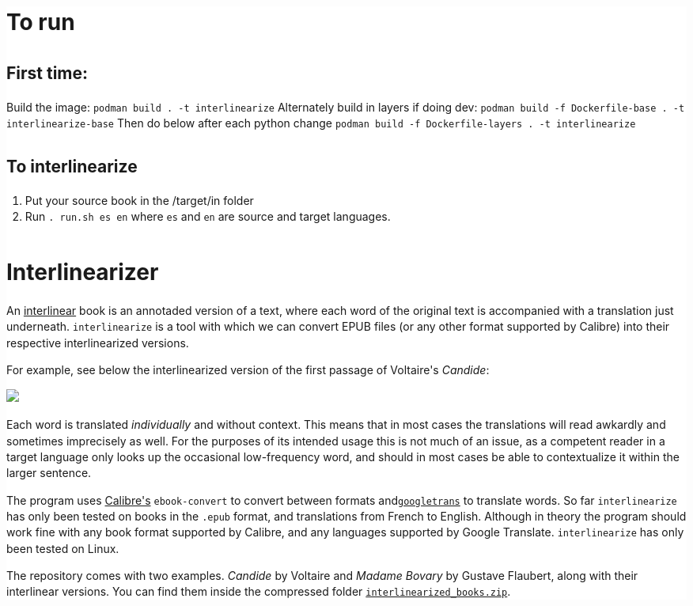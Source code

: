 # To run
## First time:
Build the image:
`podman build . -t interlinearize`
Alternately build in layers if doing dev:
`podman build -f Dockerfile-base . -t interlinearize-base`
Then do below after each python change
`podman build -f Dockerfile-layers . -t interlinearize`

## To interlinearize
1. Put your source book in the /target/in folder
1. Run
`. run.sh es en`
where `es` and `en` are source and target languages.

# Interlinearizer

An [interlinear](https://www.wikiwand.com/en/Interlinear_gloss) book is an
annotaded version of a text, where each word of the original text
is accompanied with a translation just underneath. `interlinearize`
is a tool with which we can convert EPUB files (or any other format
supported by Calibre) into their respective interlinearized versions.

For example, see below the interlinearized version of the
first passage of Voltaire's *Candide*:

<img width="100%" src="docs/interlinearizer_sample.png">

Each word is
translated *individually* and without context. This means that
in most cases the translations will read awkardly and sometimes
imprecisely as well. For the purposes of its intended usage this is
not much of an issue, as a competent reader in a target language
only looks up the occasional low-frequency word, and
should in most cases be able to contextualize it within the larger
sentence.

The program uses [Calibre's](https://calibre-ebook.com/) `ebook-convert` to convert between formats and[`googletrans`](https://pypi.org/project/googletrans/) to translate words. So far `interlinearize` has only been tested on books in the `.epub`
format, and translations from French to English. Although in theory
the program should work fine with any book format supported by Calibre,
and any languages supported by Google Translate. `interlinearize`
has only been tested on Linux.

The repository comes with two examples. *Candide* by Voltaire and
*Madame Bovary* by Gustave Flaubert, along with their interlinear
versions. You can find them inside the compressed folder
[`interlinearized_books.zip`](interlinearized_books.zip).
